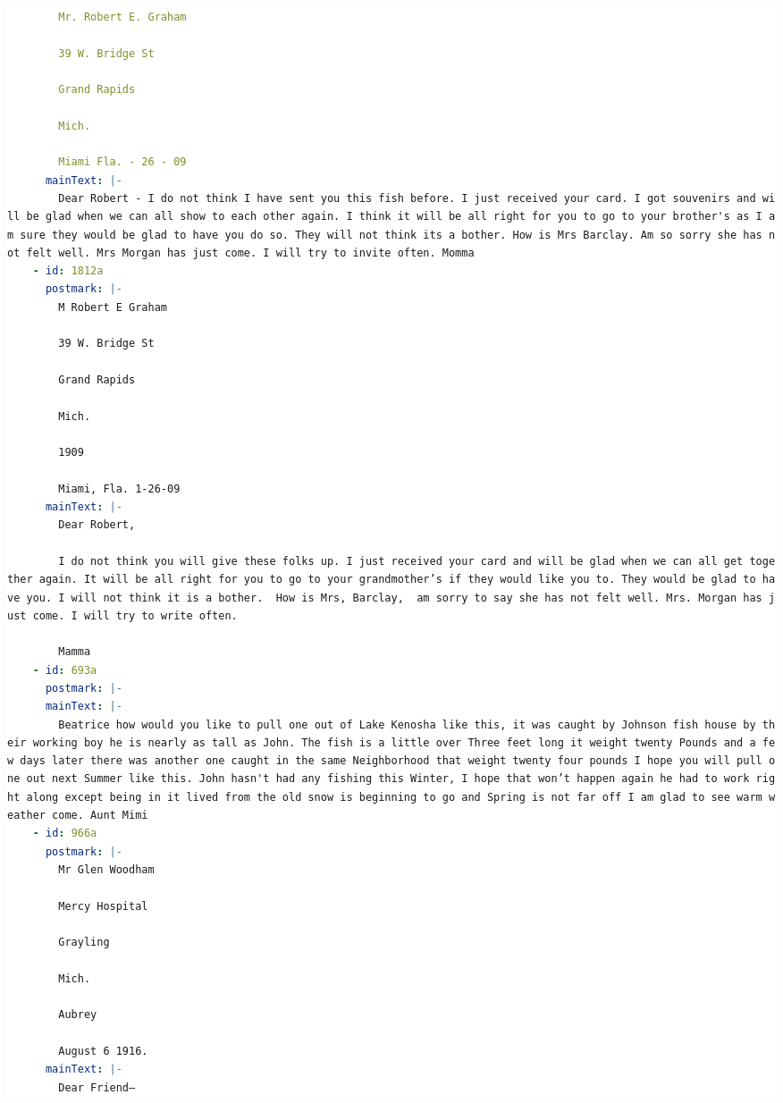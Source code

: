 ```yaml
        Mr. Robert E. Graham

        39 W. Bridge St

        Grand Rapids

        Mich.

        Miami Fla. - 26 - 09
      mainText: |-
        Dear Robert - I do not think I have sent you this fish before. I just received your card. I got souvenirs and will be glad when we can all show to each other again. I think it will be all right for you to go to your brother's as I am sure they would be glad to have you do so. They will not think its a bother. How is Mrs Barclay. Am so sorry she has not felt well. Mrs Morgan has just come. I will try to invite often. Momma
    - id: 1812a
      postmark: |-
        M Robert E Graham

        39 W. Bridge St

        Grand Rapids

        Mich.

        1909

        Miami, Fla. 1-26-09
      mainText: |-
        Dear Robert,

        I do not think you will give these folks up. I just received your card and will be glad when we can all get together again. It will be all right for you to go to your grandmother’s if they would like you to. They would be glad to have you. I will not think it is a bother.  How is Mrs, Barclay,  am sorry to say she has not felt well. Mrs. Morgan has just come. I will try to write often.

        Mamma
    - id: 693a
      postmark: |-
      mainText: |-
        Beatrice how would you like to pull one out of Lake Kenosha like this, it was caught by Johnson fish house by their working boy he is nearly as tall as John. The fish is a little over Three feet long it weight twenty Pounds and a few days later there was another one caught in the same Neighborhood that weight twenty four pounds I hope you will pull one out next Summer like this. John hasn't had any fishing this Winter, I hope that won’t happen again he had to work right along except being in it lived from the old snow is beginning to go and Spring is not far off I am glad to see warm weather come. Aunt Mimi
    - id: 966a
      postmark: |-
        Mr Glen Woodham

        Mercy Hospital

        Grayling

        Mich.

        Aubrey

        August 6 1916.
      mainText: |-
        Dear Friend—

```